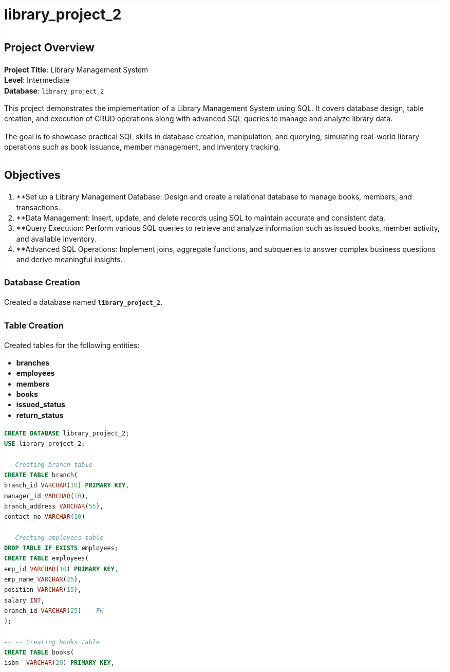 # library_project_2

## Project Overview

**Project Title**: Library Management System  
**Level**: Intermediate  
**Database**: `library_project_2`

This project demonstrates the implementation of a Library Management System using SQL.
It covers database design, table creation, and execution of CRUD operations along with advanced SQL queries to manage and analyze library data.

The goal is to showcase practical SQL skills in database creation, manipulation, and querying, simulating real-world library operations such as book issuance, member management, and inventory tracking.

## Objectives
1. **Set up a Library Management Database: Design and create a relational database to manage books, members, and transactions.
2. **Data Management: Insert, update, and delete records using SQL to maintain accurate and consistent data.
3. **Query Execution: Perform various SQL queries to retrieve and analyze information such as issued books, member activity, and available inventory.
4. **Advanced SQL Operations: Implement joins, aggregate functions, and subqueries to answer complex business questions and derive meaningful insights.


### Database Creation
Created a database named **`library_project_2`**.

### Table Creation
Created tables for the following entities:
- **branches**
- **employees**
- **members**
- **books**
- **issued_status**
- **return_status**

```sql
CREATE DATABASE library_project_2;
USE library_project_2;

-- Creating branch table
CREATE TABLE branch(
branch_id VARCHAR(10) PRIMARY KEY, 
manager_id VARCHAR(10), 
branch_address VARCHAR(55), 	
contact_no VARCHAR(10)

-- Creating employees table
DROP TABLE IF EXISTS employees;
CREATE TABLE employees(
emp_id VARCHAR(10) PRIMARY KEY,
emp_name VARCHAR(25), 	
position VARCHAR(15), 		
salary INT,
branch_id VARCHAR(25) -- FK
);

-- -- Creating books table
CREATE TABLE books(
isbn  VARCHAR(20) PRIMARY KEY,	
```